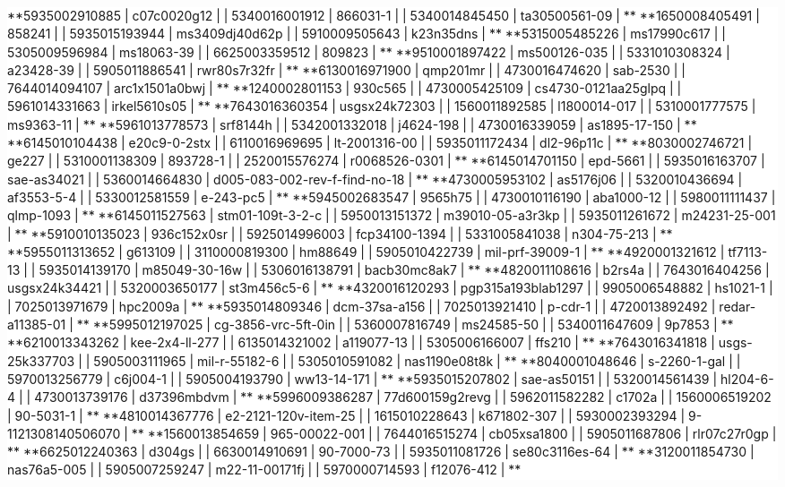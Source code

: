**5935002910885 | c07c0020g12 |  | 5340016001912 | 866031-1 |  | 5340014845450 | ta30500561-09 | **    **1650008405491 | 858241 |  | 5935015193944 | ms3409dj40d62p |  | 5910009505643 | k23n35dns | **    **5315005485226 | ms17990c617 |  | 5305009596984 | ms18063-39 |  | 6625003359512 | 809823 | **    **9510001897422 | ms500126-035 |  | 5331010308324 | a23428-39 |  | 5905011886541 | rwr80s7r32fr | **    **6130016971900 | qmp201mr |  | 4730016474620 | sab-2530 |  | 7644014094107 | arc1x1501a0bwj | **    **1240002801153 | 930c565 |  | 4730005425109 | cs4730-0121aa25glpq |  | 5961014331663 | irkel5610s05 | **
**7643016360354 | usgsx24k72303 |  | 1560011892585 | l1800014-017 |  | 5310001777575 | ms9363-11 | **    **5961013778573 | srf8144h |  | 5342001332018 | j4624-198 |  | 4730016339059 | as1895-17-150 | **    **6145010104438 | e20c9-0-2stx |  | 6110016969695 | lt-2001316-00 |  | 5935011172434 | dl2-96p11c | **    **8030002746721 | ge227 |  | 5310001138309 | 893728-1 |  | 2520015576274 | r0068526-0301 | **    **6145014701150 | epd-5661 |  | 5935016163707 | sae-as34021 |  | 5360014664830 | d005-083-002-rev-f-find-no-18 | **    **4730005953102 | as5176j06 |  | 5320010436694 | af3553-5-4 |  | 5330012581559 | e-243-pc5 | **
**5945002683547 | 9565h75 |  | 4730010116190 | aba1000-12 |  | 5980011111437 | qlmp-1093 | **    **6145011527563 | stm01-109t-3-2-c |  | 5950013151372 | m39010-05-a3r3kp |  | 5935011261672 | m24231-25-001 | **    **5910010135023 | 936c152x0sr |  | 5925014996003 | fcp34100-1394 |  | 5331005841038 | n304-75-213 | **    **5955011313652 | g613109 |  | 3110000819300 | hm88649 |  | 5905010422739 | mil-prf-39009-1 | **    **4920001321612 | tf7113-13 |  | 5935014139170 | m85049-30-16w |  | 5306016138791 | bacb30mc8ak7 | **    **4820011108616 | b2rs4a |  | 7643016404256 | usgsx24k34421 |  | 5320003650177 | st3m456c5-6 | **
**4320016120293 | pgp315a193blab1297 |  | 9905006548882 | hs1021-1 |  | 7025013971679 | hpc2009a | **    **5935014809346 | dcm-37sa-a156 |  | 7025013921410 | p-cdr-1 |  | 4720013892492 | redar-a11385-01 | **    **5995012197025 | cg-3856-vrc-5ft-0in |  | 5360007816749 | ms24585-50 |  | 5340011647609 | 9p7853 | **    **6210013343262 | kee-2x4-ll-277 |  | 6135014321002 | a119077-13 |  | 5305006166007 | ffs210 | **    **7643016341818 | usgs-25k337703 |  | 5905003111965 | mil-r-55182-6 |  | 5305010591082 | nas1190e08t8k | **    **8040001048646 | s-2260-1-gal |  | 5970013256779 | c6j004-1 |  | 5905004193790 | ww13-14-171 | **
**5935015207802 | sae-as50151 |  | 5320014561439 | hl204-6-4 |  | 4730013739176 | d37396mbdvm | **    **5996009386287 | 77d600159g2revg |  | 5962011582282 | c1702a |  | 1560006519202 | 90-5031-1 | **    **4810014367776 | e2-2121-120v-item-25 |  | 1615010228643 | k671802-307 |  | 5930002393294 | 9-1121308140506070 | **    **1560013854659 | 965-00022-001 |  | 7644016515274 | cb05xsa1800 |  | 5905011687806 | rlr07c27r0gp | **    **6625012240363 | d304gs |  | 6630014910691 | 90-7000-73 |  | 5935011081726 | se80c3116es-64 | **    **3120011854730 | nas76a5-005 |  | 5905007259247 | m22-11-00171fj |  | 5970000714593 | f12076-412 | **
